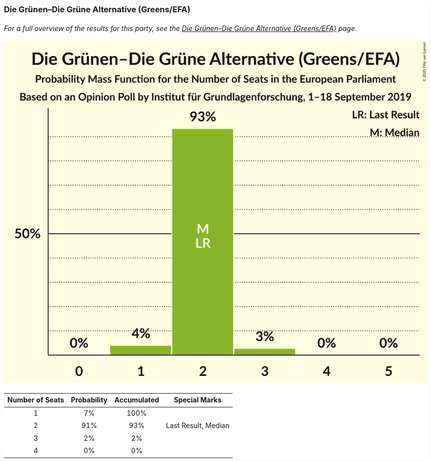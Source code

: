 ### Die Grünen–Die Grüne Alternative (Greens/EFA)

*For a full overview of the results for this party, see the [Die Grünen–Die Grüne Alternative (Greens/EFA)](party-diegrünen–diegrünealternativegreensefa.html) page.*

![Graph with seats probability mass function not yet produced](2019-09-18-InstitutfürGrundlagenforschung-seats-pmf-diegrünen–diegrünealternativegreensefa.png "Seats Probability Mass Function")

| Number of Seats | Probability | Accumulated | Special Marks |
|:---------------:|:-----------:|:-----------:|:-------------:|
| 1 | 7% | 100% |  |
| 2 | 91% | 93% | Last Result, Median |
| 3 | 2% | 2% |  |
| 4 | 0% | 0% |  |
